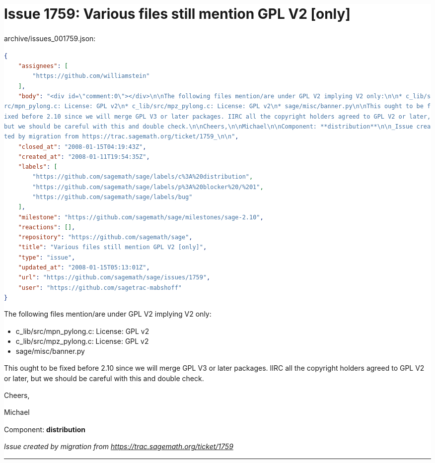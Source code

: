 # Issue 1759: Various files still mention GPL V2 [only]

archive/issues_001759.json:
```json
{
    "assignees": [
        "https://github.com/williamstein"
    ],
    "body": "<div id=\"comment:0\"></div>\n\nThe following files mention/are under GPL V2 implying V2 only:\n\n* c_lib/src/mpn_pylong.c: License: GPL v2\n* c_lib/src/mpz_pylong.c: License: GPL v2\n* sage/misc/banner.py\n\nThis ought to be fixed before 2.10 since we will merge GPL V3 or later packages. IIRC all the copyright holders agreed to GPL V2 or later, but we should be careful with this and double check.\n\nCheers,\n\nMichael\n\nComponent: **distribution**\n\n_Issue created by migration from https://trac.sagemath.org/ticket/1759_\n\n",
    "closed_at": "2008-01-15T04:19:43Z",
    "created_at": "2008-01-11T19:54:35Z",
    "labels": [
        "https://github.com/sagemath/sage/labels/c%3A%20distribution",
        "https://github.com/sagemath/sage/labels/p%3A%20blocker%20/%201",
        "https://github.com/sagemath/sage/labels/bug"
    ],
    "milestone": "https://github.com/sagemath/sage/milestones/sage-2.10",
    "reactions": [],
    "repository": "https://github.com/sagemath/sage",
    "title": "Various files still mention GPL V2 [only]",
    "type": "issue",
    "updated_at": "2008-01-15T05:13:01Z",
    "url": "https://github.com/sagemath/sage/issues/1759",
    "user": "https://github.com/sagetrac-mabshoff"
}
```
<div id="comment:0"></div>

The following files mention/are under GPL V2 implying V2 only:

* c_lib/src/mpn_pylong.c: License: GPL v2
* c_lib/src/mpz_pylong.c: License: GPL v2
* sage/misc/banner.py

This ought to be fixed before 2.10 since we will merge GPL V3 or later packages. IIRC all the copyright holders agreed to GPL V2 or later, but we should be careful with this and double check.

Cheers,

Michael

Component: **distribution**

_Issue created by migration from https://trac.sagemath.org/ticket/1759_





---
